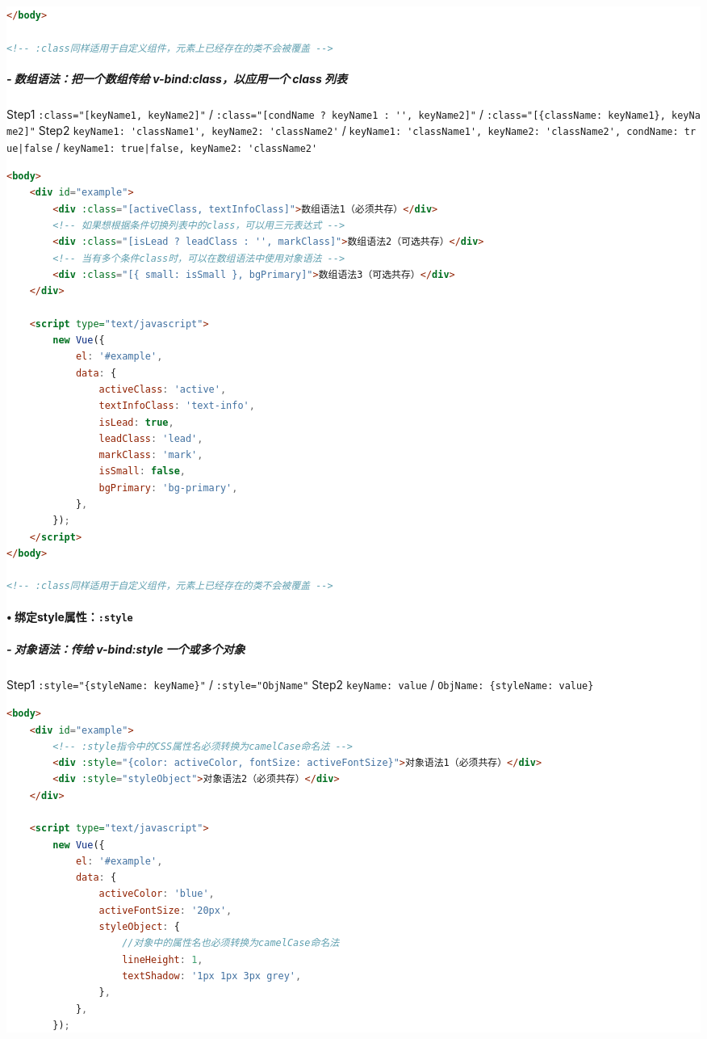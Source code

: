 ```html
</body>

<!-- :class同样适用于自定义组件，元素上已经存在的类不会被覆盖 -->
```
##### - 数组语法：把一个数组传给 v-bind:class，以应用一个 class 列表
Step1 `:class="[keyName1, keyName2]"` / `:class="[condName ? keyName1 : '', keyName2]"` / `:class="[{className: keyName1}, keyName2]"`
Step2 `keyName1: 'className1', keyName2: 'className2'` / `keyName1: 'className1', keyName2: 'className2', condName: true|false` / `keyName1: true|false, keyName2: 'className2'`
```html
<body>
	<div id="example">
		<div :class="[activeClass, textInfoClass]">数组语法1（必须共存）</div>
		<!-- 如果想根据条件切换列表中的class，可以用三元表达式 -->
		<div :class="[isLead ? leadClass : '', markClass]">数组语法2（可选共存）</div>
		<!-- 当有多个条件class时，可以在数组语法中使用对象语法 -->
		<div :class="[{ small: isSmall }, bgPrimary]">数组语法3（可选共存）</div>
	</div>
	
	<script type="text/javascript">
		new Vue({
	        el: '#example',
	        data: {
	            activeClass: 'active',
	            textInfoClass: 'text-info',
	            isLead: true,
	            leadClass: 'lead',
	            markClass: 'mark',
	            isSmall: false,
	            bgPrimary: 'bg-primary',
	        },
		});
	</script>
</body>

<!-- :class同样适用于自定义组件，元素上已经存在的类不会被覆盖 -->
```

#### • 绑定style属性：`:style`
##### - 对象语法：传给 v-bind:style 一个或多个对象
Step1 `:style="{styleName: keyName}"` / `:style="ObjName"`
Step2 `keyName: value` / `ObjName: {styleName: value}`
```html
<body>
	<div id="example">
	    <!-- :style指令中的CSS属性名必须转换为camelCase命名法 -->
		<div :style="{color: activeColor, fontSize: activeFontSize}">对象语法1（必须共存）</div>
		<div :style="styleObject">对象语法2（必须共存）</div>
	</div>
	
	<script type="text/javascript">
		new Vue({
	        el: '#example',
	        data: {
	            activeColor: 'blue',
	            activeFontSize: '20px',
	            styleObject: {
	                //对象中的属性名也必须转换为camelCase命名法
	                lineHeight: 1,
	                textShadow: '1px 1px 3px grey',
	            },
	        },
		});
```

  [1]: https://vuejs.org/v2/guide/installation.html
  [2]: https://cdn.jsdelivr.net/npm/vue@2.5.17/dist/vue.js
  [3]: https://cdn.bootcss.com/vue/2.4.2/vue.min.js
  [4]: https://unpkg.com/vue@2.5.17/dist/vue.js
  [5]: https://cdnjs.cloudflare.com/ajax/libs/vue/2.1.8/vue.min.js
  [6]: https://wx4.sinaimg.cn/mw690/7de6638dly1fw3mucu01gj20o50bj74q.jpg
  [7]: https://wx4.sinaimg.cn/mw690/7de6638dly1fw4o3pdu08j20o40aat90.jpg
  [8]: https://wx4.sinaimg.cn/mw690/7de6638dly1fw63us0jhlj20o704saa0.jpg
  [9]: https://wx2.sinaimg.cn/mw690/7de6638dly1fw5r7thgkaj20o4040t8j.jpg
  [10]: https://wx4.sinaimg.cn/mw690/7de6638dly1fwisqplrk8j20sx08hjrp.jpg
  [11]: https://wx3.sinaimg.cn/mw690/7de6638dly1fwsho36r4sj20p104rq3c.jpg
  [12]: https://wx4.sinaimg.cn/mw690/7de6638dly1fw4yfvjkz5j20uj053wf5.jpg
  [13]: https://wx2.sinaimg.cn/mw690/7de6638dly1fwvwxg7ui7j20mr06imxr.jpg
  [14]: https://wx4.sinaimg.cn/mw690/7de6638dly1fwvx6tmv9dj20ms04et8i.jpg
  [15]: https://wx1.sinaimg.cn/mw690/7de6638dly1fwvxnc1mm4j20mo09c3yt.jpg
  [16]: https://wx3.sinaimg.cn/mw690/7de6638dly1fwun7x5v9kj20p600ojr7.jpg
  [17]: https://wx2.sinaimg.cn/mw690/7de6638dly1fwvwr0r7slj20mq05adfs.jpg
  [18]: https://wx4.sinaimg.cn/mw690/7de6638dly1fwwhvq4690j20nn04ajrh.jpg
  [19]: https://wx4.sinaimg.cn/mw690/7de6638dly1fw63wqjsb9j20o704mjrf.jpg
  [20]: https://wx2.sinaimg.cn/mw690/7de6638dly1fwvwa59kvhj20nr03u74g.jpg
  [21]: https://wx3.sinaimg.cn/mw690/7de6638dly1fwvw6pbbysj20nt03naa3.jpg
  [22]: https://wx1.sinaimg.cn/mw690/7de6638dly1fwsk1fx20bj20om0150so.jpg
  [23]: https://wx3.sinaimg.cn/mw690/7de6638dly1fwskdfwf2bj20pa01m3yn.jpg
  [24]: http://wx4.sinaimg.cn/large/7de6638dly1fwskxgf0yrg20ou04amy2.gif
  [25]: http://wx2.sinaimg.cn/large/7de6638dly1fwskzkquofg20ou04aq3n.gif
  [26]: https://wx4.sinaimg.cn/mw690/7de6638dly1fw4r2rscnkg20f00400sv.gif
  [27]: https://wx3.sinaimg.cn/mw690/7de6638dly1fw64fq6uyug20eb03ydgu.gif
  [28]: http://wx4.sinaimg.cn/large/7de6638dly1fw63gobgmmg210a05pdhe.gif
  [29]: http://wx2.sinaimg.cn/large/7de6638dly1fw8qls0qv4g2107041dhb.gif
  [30]: https://developer.mozilla.org/en-US/docs/Web/API/KeyboardEvent/key/Key_Values
  [31]: https://cn.vuejs.org/images/components.png
  [32]: https://wx2.sinaimg.cn/mw690/7de6638dly1fwe6qal2z5j20ip04jwej.jpg
  [33]: https://wx4.sinaimg.cn/mw690/7de6638dly1fwe4wm8ckcg20bh03xt9e.gif
  [34]: https://wx4.sinaimg.cn/mw690/7de6638dly1fwebunw3t0j20p605vq39.jpg
  [35]: https://wx1.sinaimg.cn/mw1024/7de6638dly1g2eqrfpobcj20o602k3yu.jpg
  [36]: https://wx3.sinaimg.cn/mw1024/7de6638dly1g2er9qsh8lj20o403faaq.jpg
  [37]: https://wx3.sinaimg.cn/mw1024/7de6638dly1g2es35fkjgj20o205ogma.jpg